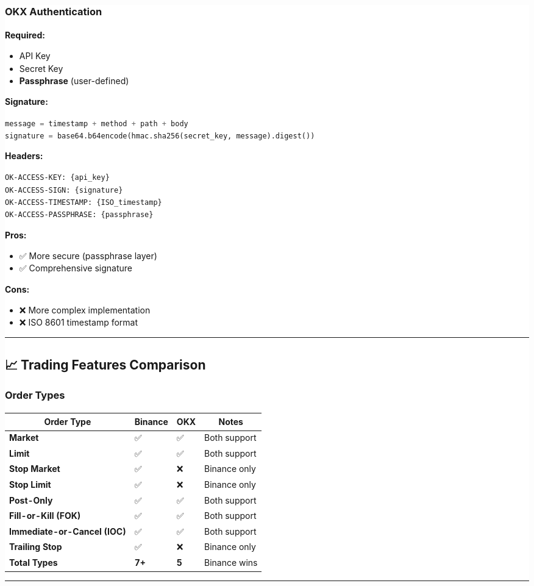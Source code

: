
### **OKX Authentication**

**Required:**
- API Key
- Secret Key
- **Passphrase** (user-defined)

**Signature:**
```python
message = timestamp + method + path + body
signature = base64.b64encode(hmac.sha256(secret_key, message).digest())
```

**Headers:**
```
OK-ACCESS-KEY: {api_key}
OK-ACCESS-SIGN: {signature}
OK-ACCESS-TIMESTAMP: {ISO_timestamp}
OK-ACCESS-PASSPHRASE: {passphrase}
```

**Pros:**
- ✅ More secure (passphrase layer)
- ✅ Comprehensive signature

**Cons:**
- ❌ More complex implementation
- ❌ ISO 8601 timestamp format

---

## 📈 Trading Features Comparison

### **Order Types**

| Order Type | Binance | OKX | Notes |
|------------|---------|-----|-------|
| **Market** | ✅ | ✅ | Both support |
| **Limit** | ✅ | ✅ | Both support |
| **Stop Market** | ✅ | ❌ | Binance only |
| **Stop Limit** | ✅ | ❌ | Binance only |
| **Post-Only** | ✅ | ✅ | Both support |
| **Fill-or-Kill (FOK)** | ✅ | ✅ | Both support |
| **Immediate-or-Cancel (IOC)** | ✅ | ✅ | Both support |
| **Trailing Stop** | ✅ | ❌ | Binance only |
| **Total Types** | **7+** | **5** | Binance wins |

---